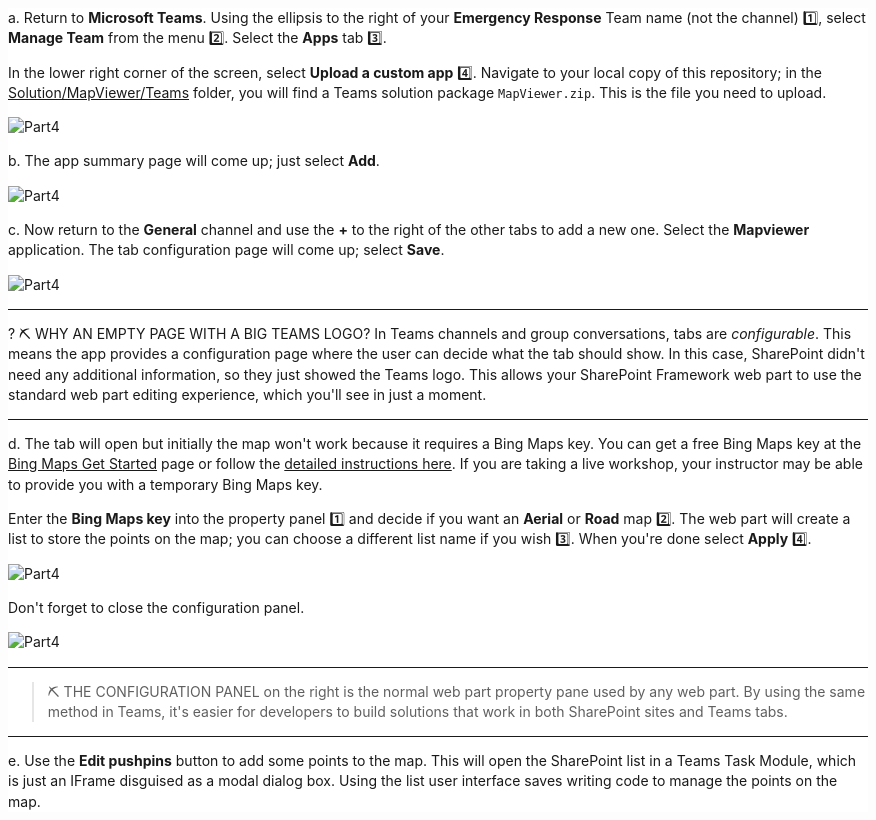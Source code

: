 
a. Return to **Microsoft Teams**. Using the ellipsis to the right of your **Emergency Response** Team name (not the channel) 1️⃣, select **Manage Team** from the menu 2️⃣. Select the **Apps** tab 3️⃣. 

In the lower right corner of the screen, select **Upload a custom app** 4️⃣. Navigate to your local copy of this repository; in the [Solution/MapViewer/Teams](../Solution/MapViewer/teams/) folder, you will find a Teams solution package `MapViewer.zip`. This is the file you need to upload.

![Part4](images/Part4-07.png)

b. The app summary page will come up; just select **Add**.

![Part4](images/Part4-08.png)

c. Now return to the **General** channel and use the **+** to the right of the other tabs to add a new one. Select the **Mapviewer** application. The tab configuration page will come up; select **Save**.

![Part4](images/Part4-09.png)

---
? ⛏️ WHY AN EMPTY PAGE WITH A BIG TEAMS LOGO? In Teams channels and group conversations, tabs are _configurable_. This means the app provides a configuration page where the user can decide what the tab should show. In this case, SharePoint didn't need any additional information, so they just showed the Teams logo. This allows your SharePoint Framework web part to use the standard web part editing experience, which you'll see in just a moment.

---

d. The tab will open but initially the map won't work because it requires a Bing Maps key. You can get a free Bing Maps key at the [Bing Maps Get Started](https://www.microsoft.com/en-us/maps/create-a-bing-maps-key) page or follow the [detailed instructions here](./BingSetup.md). If you are taking a live workshop, your instructor may be able to provide you with a temporary Bing Maps key.

Enter the **Bing Maps key** into the property panel 1️⃣ and decide if you want an **Aerial** or **Road** map 2️⃣. The web part will create a list to store the points on the map; you can choose a different list name if you wish 3️⃣. When you're done select **Apply** 4️⃣.

![Part4](images/Part4-10.png)

Don't forget to close the configuration panel.

![Part4](images/Part4-11.png)

---
> ⛏️ THE CONFIGURATION PANEL on the right is the normal web part property pane used by any web part. By using the same method in Teams, it's easier for developers to build solutions that work in both SharePoint sites and Teams tabs.

---

e. Use the **Edit pushpins** button to add some points to the map. This will open the SharePoint list in a Teams Task Module, which is just an IFrame disguised as a modal dialog box. Using the list user interface saves writing code to manage the points on the map.
